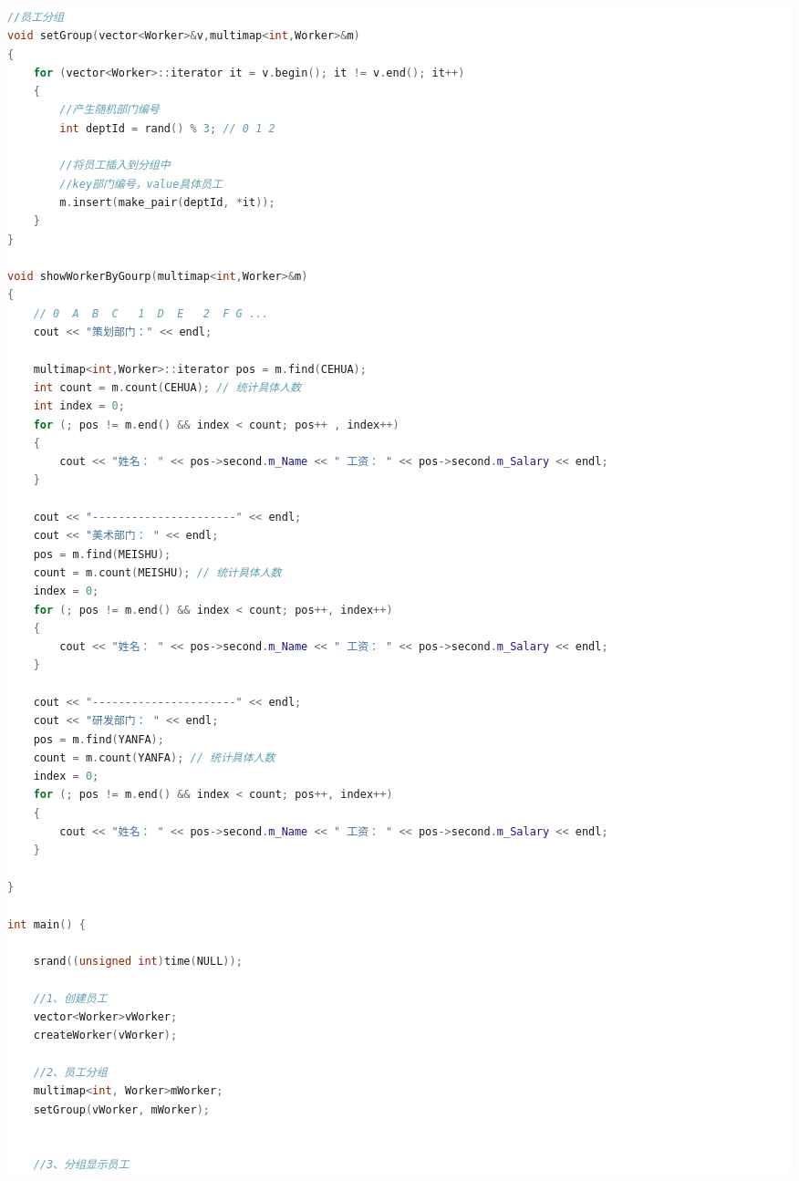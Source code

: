 ```C++
//员工分组
void setGroup(vector<Worker>&v,multimap<int,Worker>&m)
{
	for (vector<Worker>::iterator it = v.begin(); it != v.end(); it++)
	{
		//产生随机部门编号
		int deptId = rand() % 3; // 0 1 2

		//将员工插入到分组中
		//key部门编号，value具体员工
		m.insert(make_pair(deptId, *it));
	}
}

void showWorkerByGourp(multimap<int,Worker>&m)
{
	// 0  A  B  C   1  D  E   2  F G ...
	cout << "策划部门：" << endl;

	multimap<int,Worker>::iterator pos = m.find(CEHUA);
	int count = m.count(CEHUA); // 统计具体人数
	int index = 0;
	for (; pos != m.end() && index < count; pos++ , index++)
	{
		cout << "姓名： " << pos->second.m_Name << " 工资： " << pos->second.m_Salary << endl;
	}

	cout << "----------------------" << endl;
	cout << "美术部门： " << endl;
	pos = m.find(MEISHU);
	count = m.count(MEISHU); // 统计具体人数
	index = 0;
	for (; pos != m.end() && index < count; pos++, index++)
	{
		cout << "姓名： " << pos->second.m_Name << " 工资： " << pos->second.m_Salary << endl;
	}

	cout << "----------------------" << endl;
	cout << "研发部门： " << endl;
	pos = m.find(YANFA);
	count = m.count(YANFA); // 统计具体人数
	index = 0;
	for (; pos != m.end() && index < count; pos++, index++)
	{
		cout << "姓名： " << pos->second.m_Name << " 工资： " << pos->second.m_Salary << endl;
	}

}

int main() {

	srand((unsigned int)time(NULL));

	//1、创建员工
	vector<Worker>vWorker;
	createWorker(vWorker);

	//2、员工分组
	multimap<int, Worker>mWorker;
	setGroup(vWorker, mWorker);


	//3、分组显示员工
```